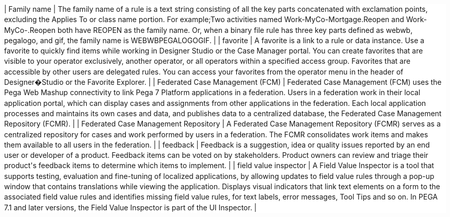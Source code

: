 | Family name                                     | The family name of a rule is a text string consisting of all the key parts concatenated with exclamation points, excluding the Applies To or class name portion. For example;Two activities named Work-MyCo-Mortgage.Reopen and Work-MyCo-.Reopen both have REOPEN as the family name. Or, when a binary file rule has three key parts defined as webwb, pegalogo, and gif, the family name is WEBWBPEGALOGOGIF.                                                                                                                                                                                                                                                                                                                                                                                                                                                          |
| favorite                                        | A favorite is a link to a rule or data instance. Use a favorite to quickly find items while working in Designer Studio or the Case Manager portal. You can create favorites that are visible to your operator exclusively, another operator, or all operators within a specified access group. Favorites that are accessible by other users are delegated rules. You can access your favorites from the operator menu in the header of Designer�Studio or the Favorite Explorer.                                                                                                                                                                                                                                                                                                                                                                                          |
| Federated Case Management (FCM)                 | Federated Case Management (FCM) uses the Pega Web Mashup connectivity to link Pega 7 Platform applications in a federation. Users in a federation work in their local application portal, which can display cases and assignments from other applications in the federation. Each local application processes and maintains its own cases and data, and publishes data to a centralized database, the Federated Case Management Repository (FCMR).                                                                                                                                                                                                                                                                                                                                                                                                                        |
| Federated Case Management Repository            | A Federated Case Management Repository (FCMR) serves as a centralized repository for cases and work performed by users in a federation. The FCMR consolidates work items and makes them available to all users in the federation.                                                                                                                                                                                                                                                                                                                                                                                                                                                                                                                                                                                                                                         |
| feedback                                        | Feedback is a suggestion, idea or quality issues reported by an end user or developer of a product. Feedback items can be voted on by stakeholders. Product owners can review and triage their product's feedback items to determine which items to implement.                                                                                                                                                                                                                                                                                                                                                                                                                                                                                                                                                                                                            |
| field value inspector                           | A Field Value Inspector is a tool that supports testing, evaluation and fine-tuning of localized applications, by allowing updates to field value rules through a pop-up window that contains translations while viewing the application. Displays visual indicators that link text elements on a form to the associated field value rules and identifies missing field value rules, for text labels, error messages, Tool Tips and so on. In PEGA 7.1 and later versions, the Field Value Inspector is part of the UI Inspector.                                                                                                                                                                                                                                                                                                                                         |
